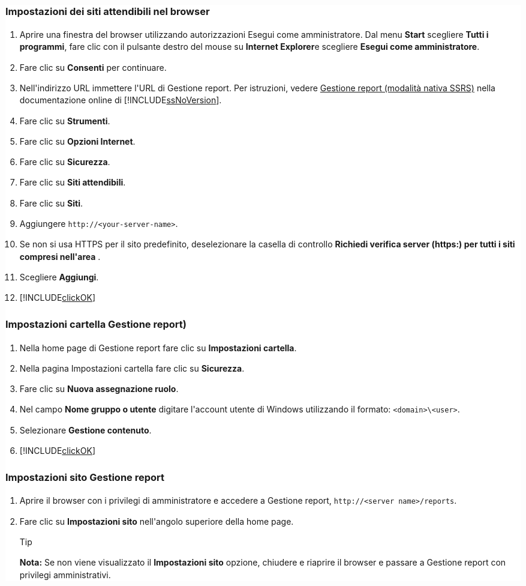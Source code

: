 ###  <a name="bkmk_site_settings"></a> Impostazioni dei siti attendibili nel browser  
  
1.  Aprire una finestra del browser utilizzando autorizzazioni Esegui come amministratore. Dal menu **Start** scegliere **Tutti i programmi**, fare clic con il pulsante destro del mouse su **Internet Explorer**e scegliere **Esegui come amministratore**.  
  
2.  Fare clic su **Consenti** per continuare.  
  
3.  Nell'indirizzo URL immettere l'URL di Gestione report. Per istruzioni, vedere [Gestione report &#40;modalità nativa SSRS&#41;](../report-manager-ssrs-native-mode.md) nella documentazione online di [!INCLUDE[ssNoVersion](../../includes/ssnoversion-md.md)].  
  
4.  Fare clic su **Strumenti**.  
  
5.  Fare clic su **Opzioni Internet**.  
  
6.  Fare clic su **Sicurezza**.  
  
7.  Fare clic su **Siti attendibili**.  
  
8.  Fare clic su **Siti**.  
  
9. Aggiungere `http://<your-server-name>`.  
  
10. Se non si usa HTTPS per il sito predefinito, deselezionare la casella di controllo **Richiedi verifica server (https:) per tutti i siti compresi nell'area** .  
  
11. Scegliere **Aggiungi**.  
  
12. [!INCLUDE[clickOK](../../includes/clickok-md.md)]  
  
###  <a name="bkmk_configure_folder_settings"></a> Impostazioni cartella Gestione report)  
  
1.  Nella home page di Gestione report fare clic su **Impostazioni cartella**.  
  
2.  Nella pagina Impostazioni cartella fare clic su **Sicurezza**.  
  
3.  Fare clic su **Nuova assegnazione ruolo**.  
  
4.  Nel campo **Nome gruppo o utente** digitare l'account utente di Windows utilizzando il formato: `<domain>\<user>`.  
  
5.  Selezionare **Gestione contenuto**.  
  
6.  [!INCLUDE[clickOK](../../includes/clickok-md.md)]  
  
###  <a name="bkmk_configure_site_settings"></a> Impostazioni sito Gestione report  
  
1.  Aprire il browser con i privilegi di amministratore e accedere a Gestione report, `http://<server name>/reports`.  
  
2.  Fare clic su **Impostazioni sito** nell'angolo superiore della home page.  
  
    > [!TIP]  
    >  **Nota:** Se non viene visualizzato il **Impostazioni sito** opzione, chiudere e riaprire il browser e passare a Gestione report con privilegi amministrativi.  
  